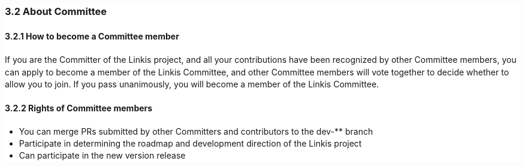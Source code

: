 ### 3.2 About Committee

#### 3.2.1 How to become a Committee member

If you are the Committer of the Linkis project, and all your contributions have been recognized by other Committee members, you can apply to become a member of the Linkis Committee, and other Committee members will vote together to decide whether to allow you to join. If you pass unanimously, you will become a member of the Linkis Committee.

#### 3.2.2 Rights of Committee members

- You can merge PRs submitted by other Committers and contributors to the dev-** branch
- Participate in determining the roadmap and development direction of the Linkis project
- Can participate in the new version release
